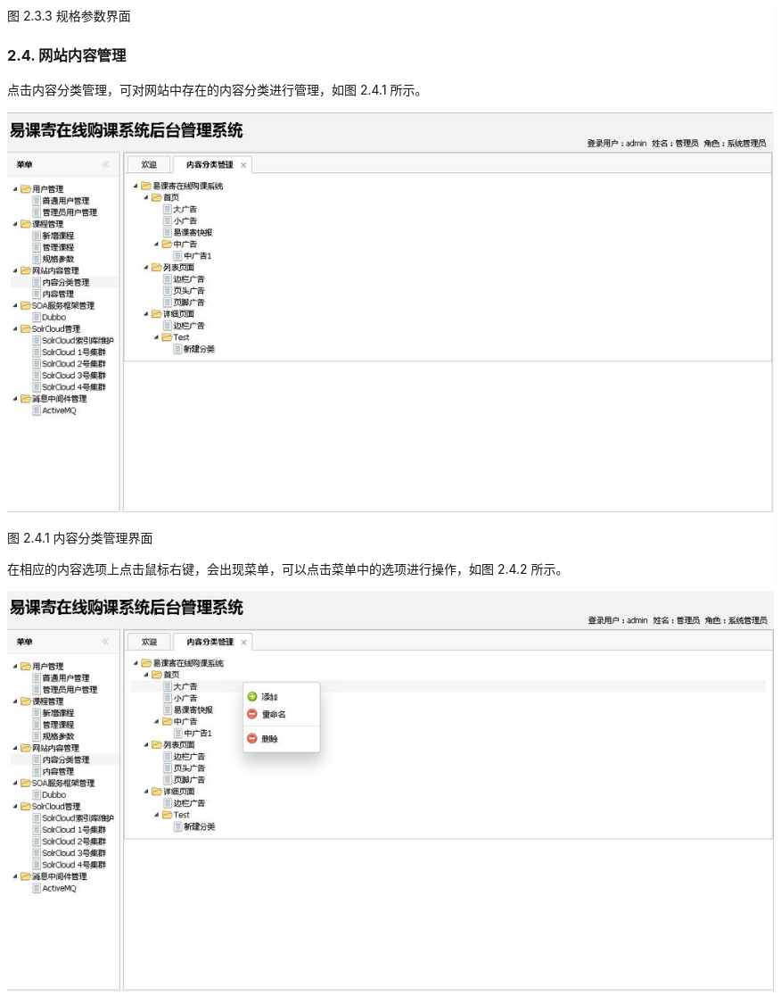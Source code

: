 图 2.3.3 规格参数界面

### **2.4. 网站内容管理**

点击内容分类管理，可对网站中存在的内容分类进行管理，如图 2.4.1 所示。

![](/img-post/2020-06-03-ecourses-02/a008.jpg)

图 2.4.1 内容分类管理界面

在相应的内容选项上点击鼠标右键，会出现菜单，可以点击菜单中的选项进行操作，如图 2.4.2 所示。

![](/img-post/2020-06-03-ecourses-02/a009.jpg)
